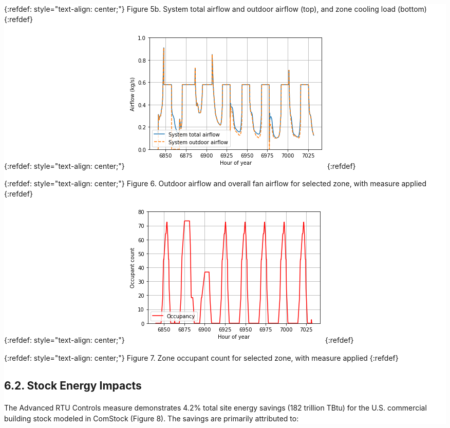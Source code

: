 {:refdef: style="text-align: center;"}
Figure 5b. System total airflow and outdoor airflow (top), and zone cooling load (bottom)
{:refdef}

{:refdef: style="text-align: center;"}
![](media\vav_rtu_image9.png)
{:refdef}

{:refdef: style="text-align: center;"}
Figure 6. Outdoor airflow and overall fan airflow for selected zone, with measure applied
{:refdef}

{:refdef: style="text-align: center;"}
![](media\vav_rtu_image10.png)
{:refdef}

{:refdef: style="text-align: center;"}
Figure 7. Zone occupant count for selected zone, with measure applied
{:refdef}

## 6.2. Stock Energy Impacts

The Advanced RTU Controls measure demonstrates 4.2% total site energy savings (182 trillion TBtu) for the U.S. commercial building stock modeled in ComStock (Figure 8). The savings are primarily attributed to:
